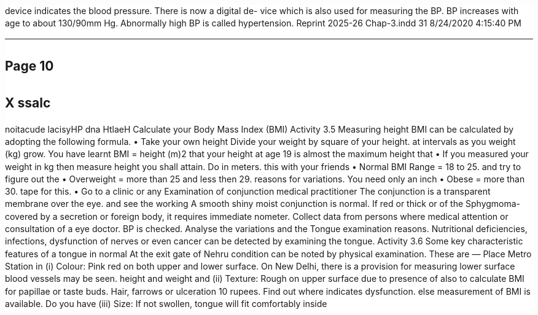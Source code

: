 device indicates the blood pressure. There is now a digital de-
vice which is also used for measuring the BP. BP increases
with age to about 130/90mm Hg. Abnormally high BP is called
hypertension.
Reprint 2025-26
Chap-3.indd 31 8/24/2020 4:15:40 PM

---

## Page 10

X
ssalc
-
noitacude
lacisyHP
dna
HtlaeH
Calculate your Body Mass Index (BMI)
Activity 3.5
Measuring height BMI can be calculated by adopting the following formula.
• Take your own height Divide your weight by square of your height.
at intervals as you weight (kg)
grow. You have learnt BMI =
height (m)2
that your height at
age 19 is almost the
maximum height that • If you measured your weight in kg then measure height
you shall attain. Do in meters.
this with your friends
• Normal BMI Range = 18 to 25.
and try to figure out the
• Overweight = more than 25 and less then 29.
reasons for variations.
You need only an inch • Obese = more than 30.
tape for this.
• Go to a clinic or any Examination of conjunction
medical practitioner
The conjunction is a transparent membrane over the eye.
and see the working
A smooth shiny moist conjunction is normal. If red or thick or
of the Sphygmoma-
covered by a secretion or foreign body, it requires immediate
nometer. Collect data
from persons where medical attention or consultation of a eye doctor.
BP is checked. Analyse
the variations and the Tongue examination
reasons.
Nutritional deficiencies, infections, dysfunction of nerves or
even cancer can be detected by examining the tongue.
Activity 3.6 Some key characteristic features of a tongue in normal
At the exit gate of Nehru condition can be noted by physical examination. These are —
Place Metro Station in
(i) Colour: Pink red on both upper and lower surface. On
New Delhi, there is a
provision for measuring lower surface blood vessels may be seen.
height and weight and
(ii) Texture: Rough on upper surface due to presence of
also to calculate BMI for
papillae or taste buds. Hair, farrows or ulceration
10 rupees. Find out where
indicates dysfunction.
else measurement of BMI
is available. Do you have (iii) Size: If not swollen, tongue will fit comfortably inside